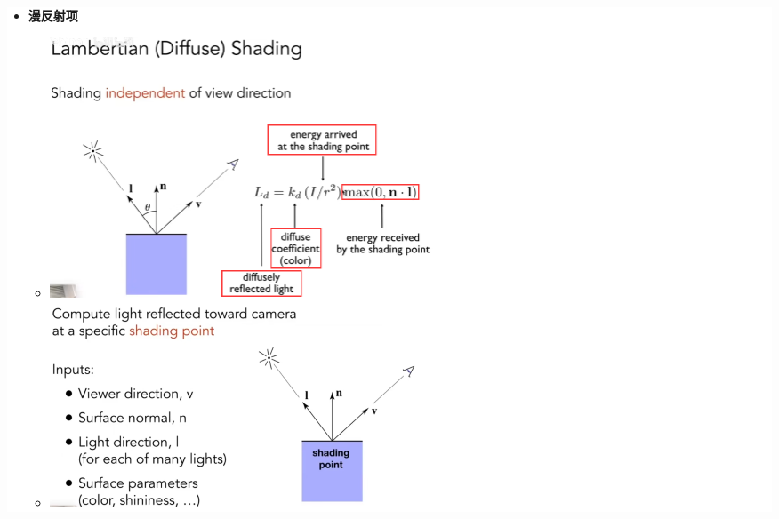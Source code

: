 * **漫反射项**

  * <img src="./images/image-20230110153656977.png" alt="image-20230110153656977" style="zoom:50%;" />
  * <img src="./images/image-20230110152805181.png" alt="image-20230110152805181" style="zoom:50%;" />
